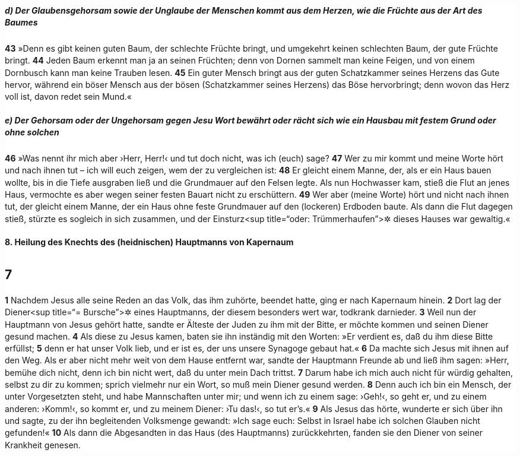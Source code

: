 ##### d) Der Glaubensgehorsam sowie der Unglaube der Menschen kommt aus dem Herzen, wie die Früchte aus der Art des Baumes

**43** »Denn es gibt keinen guten Baum, der schlechte Früchte bringt, und umgekehrt keinen schlechten Baum, der gute Früchte bringt.
**44** Jeden Baum erkennt man ja an seinen Früchten; denn von Dornen sammelt man keine Feigen, und von einem Dornbusch kann man keine Trauben lesen.
**45** Ein guter Mensch bringt aus der guten Schatzkammer seines Herzens das Gute hervor, während ein böser Mensch aus der bösen (Schatzkammer seines Herzens) das Böse hervorbringt; denn wovon das Herz voll ist, davon redet sein Mund.«

##### e) Der Gehorsam oder der Ungehorsam gegen Jesu Wort bewährt oder rächt sich wie ein Hausbau mit festem Grund oder ohne solchen

**46** »Was nennt ihr mich aber ›Herr, Herr!‹ und tut doch nicht, was ich (euch) sage?
**47** Wer zu mir kommt und meine Worte hört und nach ihnen tut – ich will euch zeigen, wem der zu vergleichen ist:
**48** Er gleicht einem Manne, der, als er ein Haus bauen wollte, bis in die Tiefe ausgraben ließ und die Grundmauer auf den Felsen legte. Als nun Hochwasser kam, stieß die Flut an jenes Haus, vermochte es aber wegen seiner festen Bauart nicht zu erschüttern.
**49** Wer aber (meine Worte) hört und nicht nach ihnen tut, der gleicht einem Manne, der ein Haus ohne feste Grundmauer auf den (lockeren) Erdboden baute. Als dann die Flut dagegen stieß, stürzte es sogleich in sich zusammen, und der Einsturz<sup title=“oder: Trümmerhaufen”>&#x2732;</sup> dieses Hauses war gewaltig.«

#### 8. Heilung des Knechts des (heidnischen) Hauptmanns von Kapernaum

## 7
**1** Nachdem Jesus alle seine Reden an das Volk, das ihm zuhörte, beendet hatte, ging er nach Kapernaum hinein.
**2** Dort lag der Diener<sup title=“= Bursche”>&#x2732;</sup> eines Hauptmanns, der diesem besonders wert war, todkrank darnieder.
**3** Weil nun der Hauptmann von Jesus gehört hatte, sandte er Älteste der Juden zu ihm mit der Bitte, er möchte kommen und seinen Diener gesund machen.
**4** Als diese zu Jesus kamen, baten sie ihn inständig mit den Worten: »Er verdient es, daß du ihm diese Bitte erfüllst;
**5** denn er hat unser Volk lieb, und er ist es, der uns unsere Synagoge gebaut hat.«
**6** Da machte sich Jesus mit ihnen auf den Weg. Als er aber nicht mehr weit von dem Hause entfernt war, sandte der Hauptmann Freunde ab und ließ ihm sagen: »Herr, bemühe dich nicht, denn ich bin nicht wert, daß du unter mein Dach trittst.
**7** Darum habe ich mich auch nicht für würdig gehalten, selbst zu dir zu kommen; sprich vielmehr nur ein Wort, so muß mein Diener gesund werden.
**8** Denn auch ich bin ein Mensch, der unter Vorgesetzten steht, und habe Mannschaften unter mir; und wenn ich zu einem sage: ›Geh!‹, so geht er, und zu einem anderen: ›Komm!‹, so kommt er, und zu meinem Diener: ›Tu das!‹, so tut er’s.«
**9** Als Jesus das hörte, wunderte er sich über ihn und sagte, zu der ihn begleitenden Volksmenge gewandt: »Ich sage euch: Selbst in Israel habe ich solchen Glauben nicht gefunden!«
**10** Als dann die Abgesandten in das Haus (des Hauptmanns) zurückkehrten, fanden sie den Diener von seiner Krankheit genesen.
